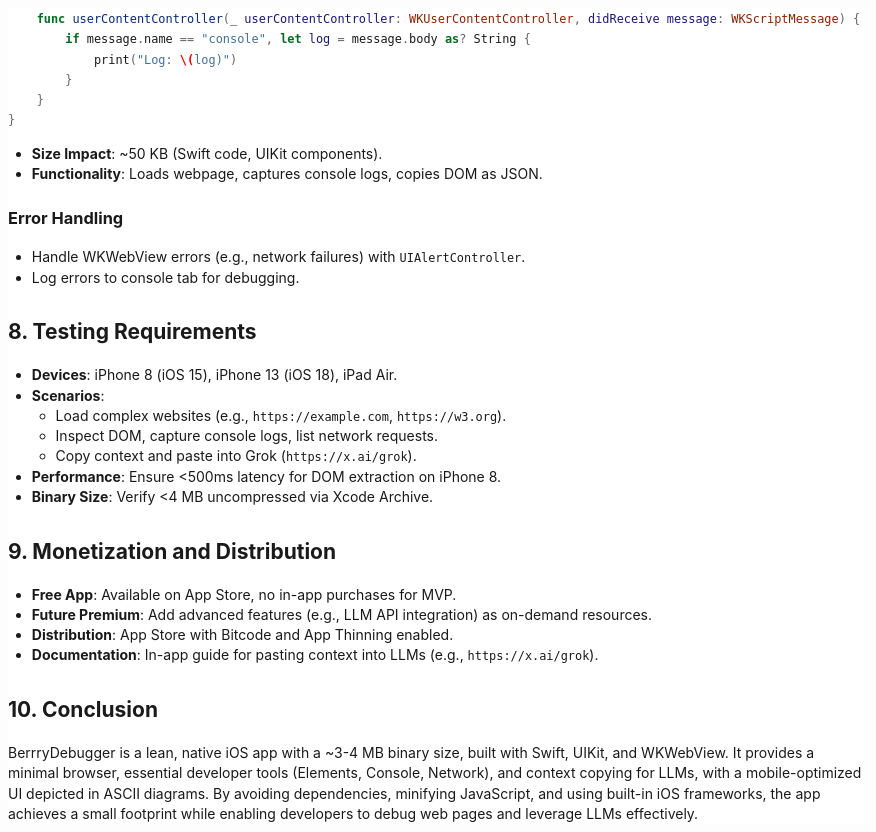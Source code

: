 ```swift
    func userContentController(_ userContentController: WKUserContentController, didReceive message: WKScriptMessage) {
        if message.name == "console", let log = message.body as? String {
            print("Log: \(log)")
        }
    }
}
```

- **Size Impact**: ~50 KB (Swift code, UIKit components).
- **Functionality**: Loads webpage, captures console logs, copies DOM as JSON.

### Error Handling
- Handle WKWebView errors (e.g., network failures) with `UIAlertController`.
- Log errors to console tab for debugging.

## 8. Testing Requirements
- **Devices**: iPhone 8 (iOS 15), iPhone 13 (iOS 18), iPad Air.
- **Scenarios**:
  - Load complex websites (e.g., `https://example.com`, `https://w3.org`).
  - Inspect DOM, capture console logs, list network requests.
  - Copy context and paste into Grok (`https://x.ai/grok`).
- **Performance**: Ensure <500ms latency for DOM extraction on iPhone 8.
- **Binary Size**: Verify <4 MB uncompressed via Xcode Archive.

## 9. Monetization and Distribution
- **Free App**: Available on App Store, no in-app purchases for MVP.
- **Future Premium**: Add advanced features (e.g., LLM API integration) as on-demand resources.
- **Distribution**: App Store with Bitcode and App Thinning enabled.
- **Documentation**: In-app guide for pasting context into LLMs (e.g., `https://x.ai/grok`).

## 10. Conclusion
BerrryDebugger is a lean, native iOS app with a ~3-4 MB binary size, built with Swift, UIKit, and WKWebView. It provides a minimal browser, essential developer tools (Elements, Console, Network), and context copying for LLMs, with a mobile-optimized UI depicted in ASCII diagrams. By avoiding dependencies, minifying JavaScript, and using built-in iOS frameworks, the app achieves a small footprint while enabling developers to debug web pages and leverage LLMs effectively.